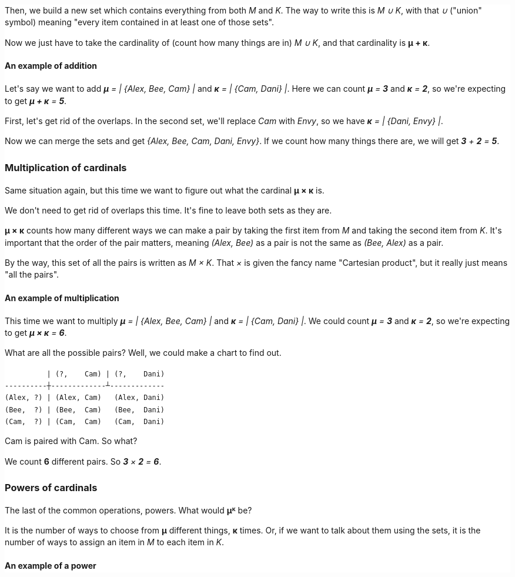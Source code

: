Then, we build a new set which contains everything from both *M* and *K*. The way to write this is *M ∪ K*, with that *∪* ("union" symbol) meaning "every item contained in at least one of those sets".

Now we just have to take the cardinality of (count how many things are in) *M ∪ K*, and that cardinality is **μ + κ**.

#### An example of addition

Let's say we want to add ***μ** = | {Alex, Bee, Cam} |* and ***κ** = | {Cam, Dani} |*. Here we can count ***μ** = **3*** and ***κ** = **2***, so we're expecting to get ***μ + κ** = **5***.

First, let's get rid of the overlaps. In the second set, we'll replace *Cam* with *Envy*, so we have ***κ** = | {Dani, Envy} |*.

Now we can merge the sets and get *{Alex, Bee, Cam, Dani, Envy}*. If we count how many things there are, we will get ***3** + **2** = **5***.

### Multiplication of cardinals

Same situation again, but this time we want to figure out what the cardinal **μ × κ** is.

We don't need to get rid of overlaps this time. It's fine to leave both sets as they are.

**μ × κ** counts how many different ways we can make a pair by taking the first item from *M* and taking the second item from *K*. It's important that the order of the pair matters, meaning *(Alex, Bee)* as a pair is not the same as *(Bee, Alex)* as a pair.

By the way, this set of all the pairs is written as *M × K*. That *×* is given the fancy name "Cartesian product", but it really just means "all the pairs".

#### An example of multiplication

This time we want to multiply ***μ** = | {Alex, Bee, Cam} |* and ***κ** = | {Cam, Dani} |*. We could count ***μ** = **3*** and ***κ** = **2***, so we're expecting to get ***μ × κ** = **6***.

What are all the possible pairs? Well, we could make a chart to find out.

```
          | (?,    Cam) | (?,    Dani)
----------┼-------------┴-------------
(Alex, ?) | (Alex, Cam)   (Alex, Dani)
(Bee,  ?) | (Bee,  Cam)   (Bee,  Dani)
(Cam,  ?) | (Cam,  Cam)   (Cam,  Dani)
```

Cam is paired with Cam. So what?

We count **6** different pairs. So ***3** × **2** = **6***.

### Powers of cardinals

The last of the common operations, powers. What would **μᴷ** be?

It is the number of ways to choose from **μ** different things, **κ** times. Or, if we want to talk about them using the sets, it is the number of ways to assign an item in *M* to each item in *K*.

#### An example of a power

